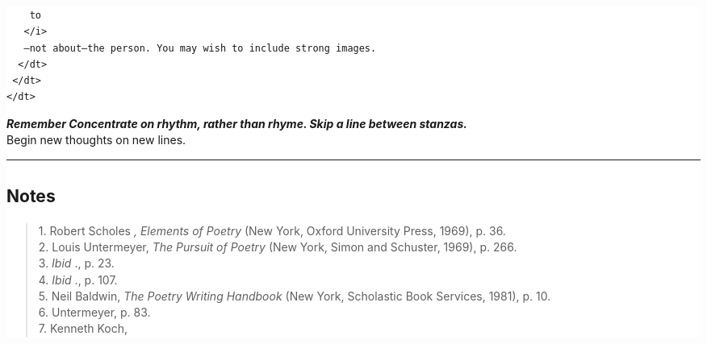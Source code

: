         to
       </i>
       —not about—the person. You may wish to include strong images.
      </dt>
     </dt>
    </dt>
   </dt>
  </dl>
 </blockquote>
 <p>
  <b>
   <i>
    <i>
     <b>
      Remember
     </b>
    </i>
    Concentrate on rhythm, rather than rhyme. Skip a line between stanzas.
   </i>
  </b>
  <br/>
  Begin new thoughts on new lines.
 </p>
<hr/>
 <h2>
  Notes
 </h2>
 <blockquote>
  <dl>
   <dt>
    1. Robert Scholes
    <i>
     , Elements of Poetry
    </i>
    (New York, Oxford University Press, 1969), p. 36.
    <dt>
     2. Louis Untermeyer,
     <i>
      The Pursuit of Poetry
     </i>
     (New York, Simon and Schuster, 1969), p. 266.
     <dt>
      3.
      <i>
       Ibid
      </i>
      ., p. 23.
      <dt>
       4.
       <i>
        Ibid
       </i>
       ., p. 107.
       <dt>
        5. Neil Baldwin,
        <i>
         The Poetry Writing Handbook
        </i>
        (New York, Scholastic Book Services, 1981), p. 10.
        <dt>
         6. Untermeyer, p. 83.
         <dt>
          7. Kenneth Koch,
          <i>